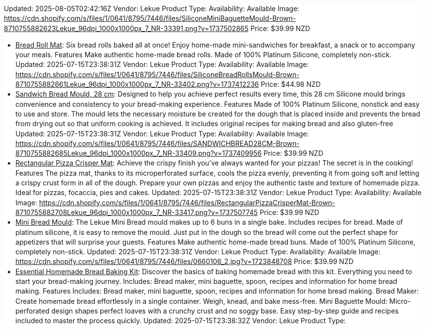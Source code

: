   Updated: 2025-08-05T02:42:16Z
  Vendor: Lekue
  Product Type: 
  Availability: Available
  Image: https://cdn.shopify.com/s/files/1/0641/8795/7446/files/SiliconeMiniBaguetteMould-Brown-8710755882623Lekue_96dpi_1000x1000px_7_NR-33391.png?v=1737502865
  Price: $39.99 NZD
- [Bread Roll Mat](https://www.lekue.co.nz/products/roll-bread): Six bread rolls baked all at once! Enjoy home-made mini-sandwiches for breakfast, a snack or to accompany your meals. Features Make authentic home-made bread rolls. Made of 100% Platinum Silicone, completely non-stick.
  Updated: 2025-07-15T23:38:31Z
  Vendor: Lekue
  Product Type: 
  Availability: Available
  Image: https://cdn.shopify.com/s/files/1/0641/8795/7446/files/SiliconeBreadRollsMould-Brown-8710755882661Lekue_96dpi_1000x1000px_7_NR-33402.png?v=1737412236
  Price: $44.98 NZD
- [Sandwich Bread Mould, 28 cm](https://www.lekue.co.nz/products/sandwich-bread-28-cm): Designed to help you achieve perfect results every time, this 28 cm Silicone mould brings convenience and consistency to your bread-making experience. Features Made of 100% Platinum Silicone, nonstick and easy to use and store. The mould lets the necessary moisture be created for the dough that is placed inside and prevents the bread from drying out so that uniform cooking is achieved. It includes original recipes for making bread and also gluten-free
  Updated: 2025-07-15T23:38:31Z
  Vendor: Lekue
  Product Type: 
  Availability: Available
  Image: https://cdn.shopify.com/s/files/1/0641/8795/7446/files/SANDWICHBREAD28CM-Brown-8710755882685Lekue_96dpi_1000x1000px_7_NR-33409.png?v=1737409956
  Price: $39.99 NZD
- [Rectangular Pizza Crisper Mat](https://www.lekue.co.nz/products/pizza-mat): Achieve the crispy finish you’ve always wanted for your pizzas! The secret is in the cooking! Features The pizza mat, thanks to its microperforated surface, cools the pizza evenly, preventing it from going soft and letting a crispy crust form in all of the dough. Prepare your own pizzas and enjoy the authentic taste and texture of homemade pizza. Ideal for pizzas, focaccia, pies and cakes.
  Updated: 2025-07-15T23:38:31Z
  Vendor: Lekue
  Product Type: 
  Availability: Available
  Image: https://cdn.shopify.com/s/files/1/0641/8795/7446/files/RectangularPizzaCrisperMat-Brown-8710755882708Lekue_96dpi_1000x1000px_7_NR-33417.png?v=1737507745
  Price: $39.99 NZD
- [Mini Bread Mould](https://www.lekue.co.nz/products/mini-bread-mould): The Lekue Mini Bread mould makes up to 6 buns in a single bake. Includes recipes for bread. Made of platinum silicone, it is easy to remove the mould. Just put in the dough so the bread will come out the perfect shape for appetizers that will surprise your guests. Features Make authentic home-made bread buns. Made of 100% Platinum Silicone, completely non-stick.
  Updated: 2025-07-15T23:38:31Z
  Vendor: Lekue
  Product Type: 
  Availability: Available
  Image: https://cdn.shopify.com/s/files/1/0641/8795/7446/files/0660106_2.jpg?v=1723848708
  Price: $39.99 NZD
- [Essential Homemade Bread Baking Kit](https://www.lekue.co.nz/products/kit-homemade-bread-essential): Discover the basics of baking homemade bread with this kit. Everything you need to start your bread-making journey. Includes: Bread maker, mini baguette, spoon, recipes and information for home bread making. Features Includes: Bread maker, mini baguette, spoon, recipes and information for home bread making. Bread Maker: Create homemade bread effortlessly in a single container. Weigh, knead, and bake mess-free. Mini Baguette Mould: Micro-perforated design shapes perfect loaves with a crunchy crust and no soggy base. Easy step-by-step guide and recipes included to master the process quickly.
  Updated: 2025-07-15T23:38:32Z
  Vendor: Lekue
  Product Type: 